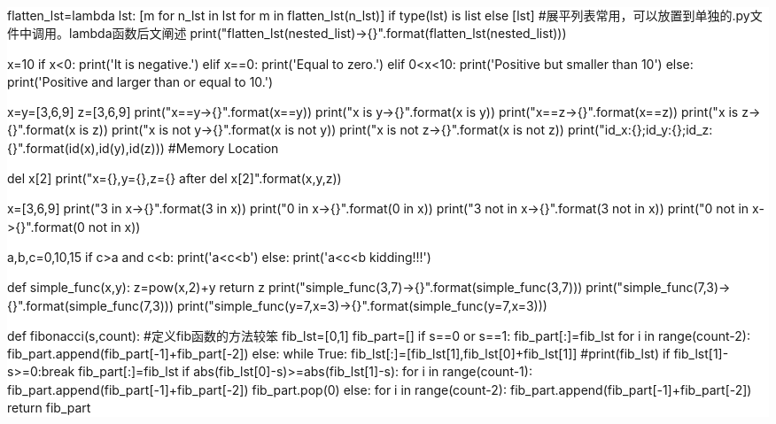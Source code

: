 flatten_lst=lambda lst: [m for n_lst in lst for m in flatten_lst(n_lst)] if type(lst) is list else [lst] #展平列表常用，可以放置到单独的.py文件中调用。lambda函数后文阐述
print("flatten_lst(nested_list)->{}".format(flatten_lst(nested_list)))

x=10
if x<0:
    print('It is negative.')
elif x==0:
    print('Equal to zero.')
elif 0<x<10:
    print('Positive but smaller than 10')
else:
    print('Positive and larger than or equal to 10.')

x=y=[3,6,9]
z=[3,6,9]
print("x==y->{}".format(x==y))
print("x is y->{}".format(x is y))
print("x==z->{}".format(x==z))
print("x is z->{}".format(x is z))
print("x is not y->{}".format(x is not y))
print("x is not z->{}".format(x is not z))
print("id_x:{};id_y:{};id_z:{}".format(id(x),id(y),id(z))) #Memory Location

del x[2]
print("x={},y={},z={} after del x[2]".format(x,y,z))


x=[3,6,9]
print("3 in x->{}".format(3 in x))
print("0 in x->{}".format(0 in x))
print("3 not in x->{}".format(3 not in x))
print("0 not in x->{}".format(0 not in x))

a,b,c=0,10,15
if c>a and c<b:
    print('a<c<b')
else: print('a<c<b kidding!!!')

def simple_func(x,y):
    z=pow(x,2)+y
    return z
print("simple_func(3,7)->{}".format(simple_func(3,7)))
print("simple_func(7,3)->{}".format(simple_func(7,3)))
print("simple_func(y=7,x=3)->{}".format(simple_func(y=7,x=3)))

def fibonacci(s,count): #定义fib函数的方法较笨
    fib_lst=[0,1]
    fib_part=[]
    if s==0 or s==1:
        fib_part[:]=fib_lst
        for i in range(count-2):
            fib_part.append(fib_part[-1]+fib_part[-2])
    else:
        while True:
            fib_lst[:]=[fib_lst[1],fib_lst[0]+fib_lst[1]]
            #print(fib_lst)
            if fib_lst[1]-s>=0:break
        fib_part[:]=fib_lst
        if abs(fib_lst[0]-s)>=abs(fib_lst[1]-s):
            for i in range(count-1):
                fib_part.append(fib_part[-1]+fib_part[-2])
            fib_part.pop(0)
        else:
            for i in range(count-2):
                fib_part.append(fib_part[-1]+fib_part[-2])
    return fib_part
